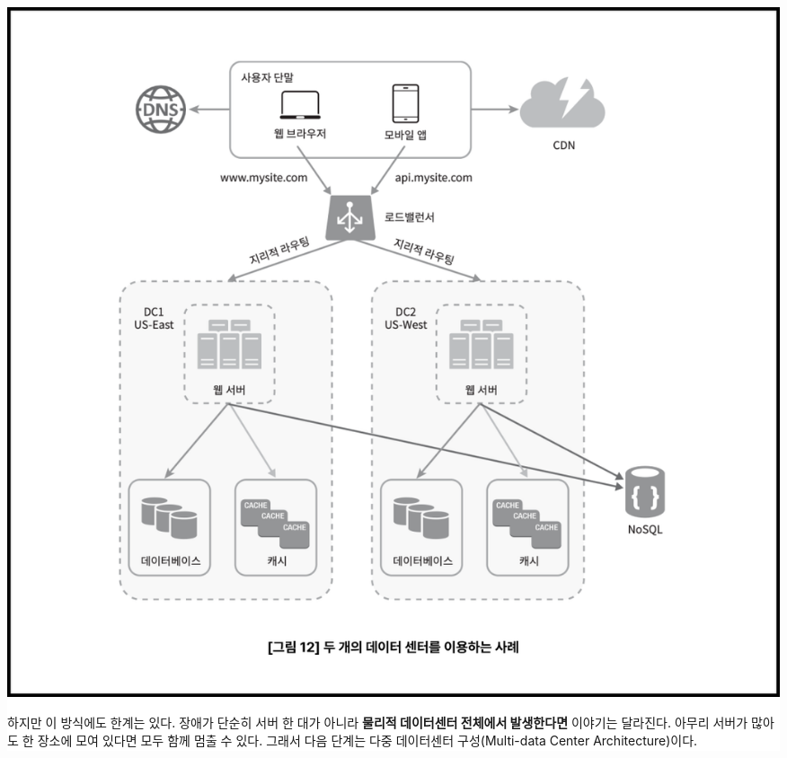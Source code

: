 ![](Image12.png)

하지만 이 방식에도 한계는 있다. 장애가 단순히 서버 한 대가 아니라 **물리적 데이터센터 전체에서 발생한다면** 이야기는 달라진다. 아무리 서버가 많아도 한 장소에 모여 있다면 모두 함께 멈출 수 있다. 그래서 다음 단계는 다중 데이터센터 구성(Multi-data Center Architecture)이다.
